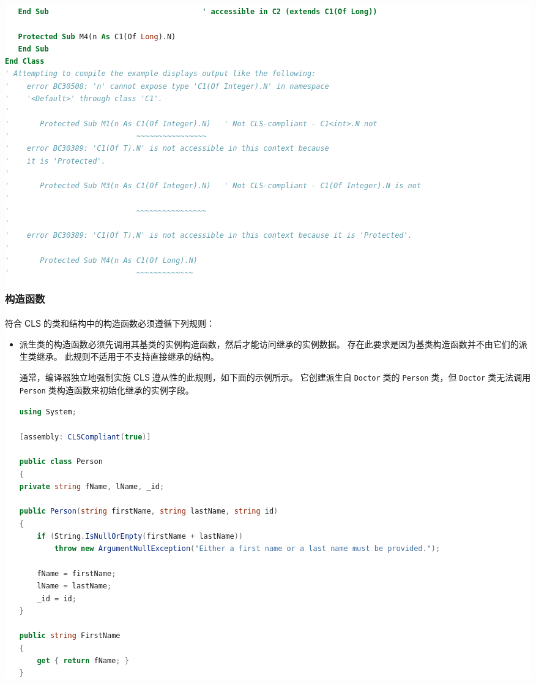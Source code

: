 ```vb
   End Sub                                   ' accessible in C2 (extends C1(Of Long))

   Protected Sub M4(n As C1(Of Long).N)
   End Sub
End Class
' Attempting to compile the example displays output like the following:
'    error BC30508: 'n' cannot expose type 'C1(Of Integer).N' in namespace
'    '<Default>' through class 'C1'.
'
'       Protected Sub M1(n As C1(Of Integer).N)   ' Not CLS-compliant - C1<int>.N not
'                             ~~~~~~~~~~~~~~~~
'    error BC30389: 'C1(Of T).N' is not accessible in this context because
'    it is 'Protected'.
'
'       Protected Sub M3(n As C1(Of Integer).N)   ' Not CLS-compliant - C1(Of Integer).N is not
'
'                             ~~~~~~~~~~~~~~~~
'
'    error BC30389: 'C1(Of T).N' is not accessible in this context because it is 'Protected'.
'
'       Protected Sub M4(n As C1(Of Long).N)
'                             ~~~~~~~~~~~~~
```

### <a name="constructors"></a>构造函数

符合 CLS 的类和结构中的构造函数必须遵循下列规则：

* 派生类的构造函数必须先调用其基类的实例构造函数，然后才能访问继承的实例数据。 存在此要求是因为基类构造函数并不由它们的派生类继承。 此规则不适用于不支持直接继承的结构。

  通常，编译器独立地强制实施 CLS 遵从性的此规则，如下面的示例所示。 它创建派生自 `Doctor` 类的 `Person` 类，但 `Doctor` 类无法调用 `Person` 类构造函数来初始化继承的实例字段。

    ```csharp
    using System;

    [assembly: CLSCompliant(true)]

    public class Person
    {
    private string fName, lName, _id;

    public Person(string firstName, string lastName, string id)
    {
        if (String.IsNullOrEmpty(firstName + lastName))
            throw new ArgumentNullException("Either a first name or a last name must be provided.");

        fName = firstName;
        lName = lastName;
        _id = id;
    }

    public string FirstName
    {
        get { return fName; }
    }
